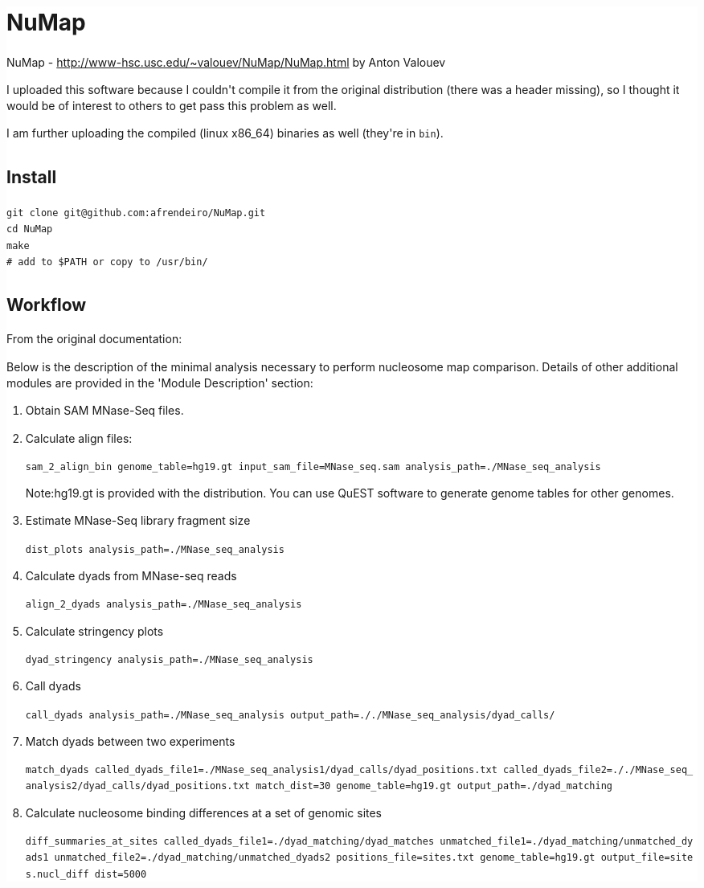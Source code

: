 # NuMap
NuMap - http://www-hsc.usc.edu/~valouev/NuMap/NuMap.html by Anton Valouev

I uploaded this software because I couldn't compile it from the original distribution (there was a header missing), so I thought it would be of interest to others to get pass this problem as well.

I am further uploading the compiled (linux x86_64) binaries as well (they're in `bin`).

## Install
    git clone git@github.com:afrendeiro/NuMap.git
    cd NuMap
    make
    # add to $PATH or copy to /usr/bin/

## Workflow
From the original documentation:

Below is the description of the minimal analysis necessary to perform nucleosome map comparison. Details of other additional modules are provided in the 'Module Description' section:

1. Obtain SAM MNase-Seq files.
2. Calculate align files:

    `sam_2_align_bin genome_table=hg19.gt input_sam_file=MNase_seq.sam analysis_path=./MNase_seq_analysis`
    
    Note:hg19.gt is provided with the distribution. You can use QuEST software to generate genome tables for other genomes.
3. Estimate MNase-Seq library fragment size

    `dist_plots analysis_path=./MNase_seq_analysis`

4. Calculate dyads from MNase-seq reads

    `align_2_dyads analysis_path=./MNase_seq_analysis`

5. Calculate stringency plots
    
    `dyad_stringency analysis_path=./MNase_seq_analysis`
6. Call dyads
    
    `call_dyads analysis_path=./MNase_seq_analysis output_path=././MNase_seq_analysis/dyad_calls/`

7. Match dyads between two experiments
    
    `match_dyads called_dyads_file1=./MNase_seq_analysis1/dyad_calls/dyad_positions.txt called_dyads_file2=././MNase_seq_analysis2/dyad_calls/dyad_positions.txt match_dist=30 genome_table=hg19.gt output_path=./dyad_matching`

8. Calculate nucleosome binding differences at a set of genomic sites
    
    `diff_summaries_at_sites called_dyads_file1=./dyad_matching/dyad_matches unmatched_file1=./dyad_matching/unmatched_dyads1 unmatched_file2=./dyad_matching/unmatched_dyads2 positions_file=sites.txt genome_table=hg19.gt output_file=sites.nucl_diff dist=5000`
